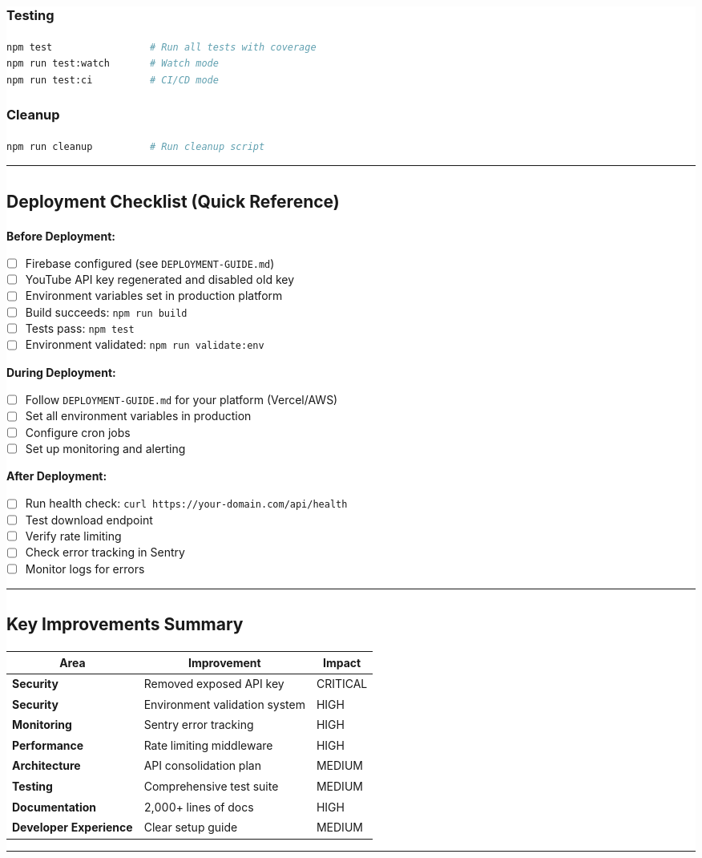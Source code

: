 ### Testing
```bash
npm test                 # Run all tests with coverage
npm run test:watch       # Watch mode
npm run test:ci          # CI/CD mode
```

### Cleanup
```bash
npm run cleanup          # Run cleanup script
```

---

## Deployment Checklist (Quick Reference)

**Before Deployment:**
- [ ] Firebase configured (see `DEPLOYMENT-GUIDE.md`)
- [ ] YouTube API key regenerated and disabled old key
- [ ] Environment variables set in production platform
- [ ] Build succeeds: `npm run build`
- [ ] Tests pass: `npm test`
- [ ] Environment validated: `npm run validate:env`

**During Deployment:**
- [ ] Follow `DEPLOYMENT-GUIDE.md` for your platform (Vercel/AWS)
- [ ] Set all environment variables in production
- [ ] Configure cron jobs
- [ ] Set up monitoring and alerting

**After Deployment:**
- [ ] Run health check: `curl https://your-domain.com/api/health`
- [ ] Test download endpoint
- [ ] Verify rate limiting
- [ ] Check error tracking in Sentry
- [ ] Monitor logs for errors

---

## Key Improvements Summary

| Area | Improvement | Impact |
|------|-------------|--------|
| **Security** | Removed exposed API key | CRITICAL |
| **Security** | Environment validation system | HIGH |
| **Monitoring** | Sentry error tracking | HIGH |
| **Performance** | Rate limiting middleware | HIGH |
| **Architecture** | API consolidation plan | MEDIUM |
| **Testing** | Comprehensive test suite | MEDIUM |
| **Documentation** | 2,000+ lines of docs | HIGH |
| **Developer Experience** | Clear setup guide | MEDIUM |

---
